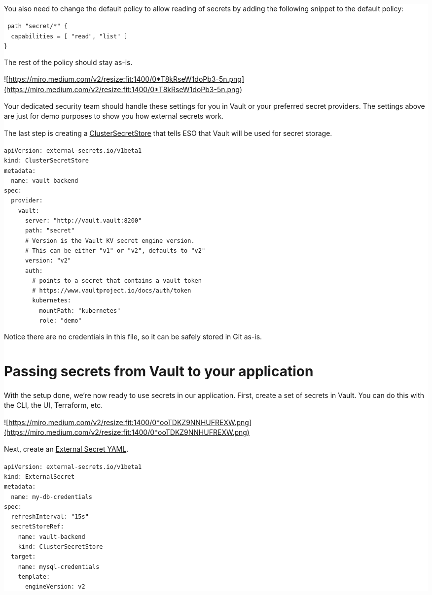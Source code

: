 You also need to change the default policy to allow reading of secrets by adding the following snippet to the default policy:

```
 path "secret/*" {
  capabilities = [ "read", "list" ]
}
```

The rest of the policy should stay as-is.

![https://miro.medium.com/v2/resize:fit:1400/0*T8kRseW1doPb3-5n.png](https://miro.medium.com/v2/resize:fit:1400/0*T8kRseW1doPb3-5n.png)

Your dedicated security team should handle these settings for you in Vault or your preferred secret providers. The settings above are just for demo purposes to show you how external secrets work.

The last step is creating a [ClusterSecretStore](https://github.com/kostis-codefresh/external-secrets-gitops-example/blob/main/manifests/vault-integration/secretstore.yml) that tells ESO that Vault will be used for secret storage.

```
apiVersion: external-secrets.io/v1beta1
kind: ClusterSecretStore
metadata:
  name: vault-backend
spec:
  provider:
    vault:
      server: "http://vault.vault:8200"
      path: "secret"
      # Version is the Vault KV secret engine version.
      # This can be either "v1" or "v2", defaults to "v2"
      version: "v2"
      auth:
        # points to a secret that contains a vault token
        # https://www.vaultproject.io/docs/auth/token
        kubernetes:
          mountPath: "kubernetes"
          role: "demo"
```

Notice there are no credentials in this file, so it can be safely stored in Git as-is.

# **Passing secrets from Vault to your application**

With the setup done, we’re now ready to use secrets in our application. First, create a set of secrets in Vault. You can do this with the CLI, the UI, Terraform, etc.

![https://miro.medium.com/v2/resize:fit:1400/0*ooTDKZ9NNHUFREXW.png](https://miro.medium.com/v2/resize:fit:1400/0*ooTDKZ9NNHUFREXW.png)

Next, create an [External Secret YAML](https://github.com/kostis-codefresh/external-secrets-gitops-example/blob/main/manifests/app/external-secret-db.yml).

```
apiVersion: external-secrets.io/v1beta1
kind: ExternalSecret
metadata:
  name: my-db-credentials
spec:
  refreshInterval: "15s"
  secretStoreRef:
    name: vault-backend
    kind: ClusterSecretStore
  target:
    name: mysql-credentials
    template:
      engineVersion: v2
```